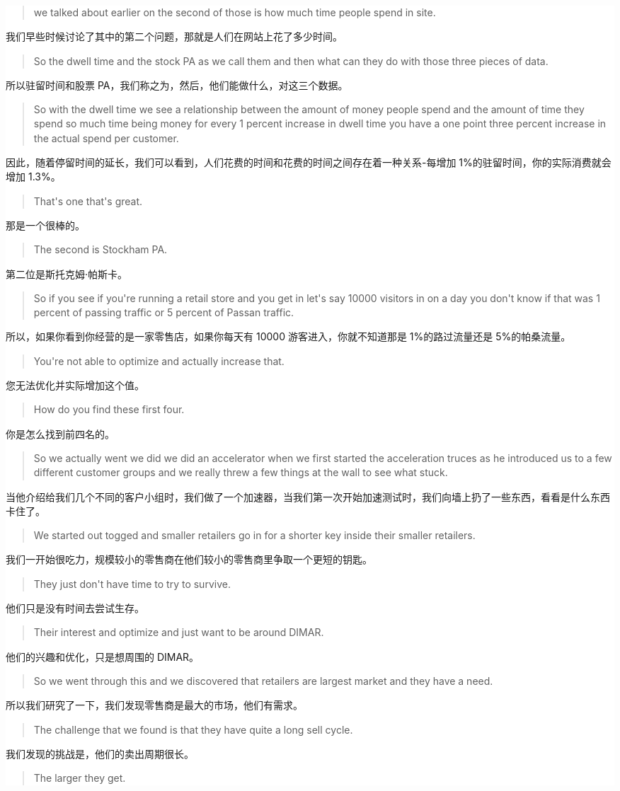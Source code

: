 > we talked about earlier on the second of those is how much time people spend in site.

我们早些时候讨论了其中的第二个问题，那就是人们在网站上花了多少时间。

> So the dwell time and the stock PA as we call them and then what can they do with those three pieces of data.

所以驻留时间和股票 PA，我们称之为，然后，他们能做什么，对这三个数据。

> So with the dwell time we see a relationship between the amount of money people spend and the amount of time they spend so much time being money for every 1 percent increase in dwell time you have a one point three percent increase in the actual spend per customer.

因此，随着停留时间的延长，我们可以看到，人们花费的时间和花费的时间之间存在着一种关系-每增加 1%的驻留时间，你的实际消费就会增加 1.3%。

> That\'s one that\'s great.

那是一个很棒的。

> The second is Stockham PA.

第二位是斯托克姆·帕斯卡。

> So if you see if you\'re running a retail store and you get in let\'s say 10000 visitors in on a day you don\'t know if that was 1 percent of passing traffic or 5 percent of Passan traffic.

所以，如果你看到你经营的是一家零售店，如果你每天有 10000 游客进入，你就不知道那是 1%的路过流量还是 5%的帕桑流量。

> You\'re not able to optimize and actually increase that.

您无法优化并实际增加这个值。

> How do you find these first four.

你是怎么找到前四名的。

> So we actually went we did we did an accelerator when we first started the acceleration truces as he introduced us to a few different customer groups and we really threw a few things at the wall to see what stuck.

当他介绍给我们几个不同的客户小组时，我们做了一个加速器，当我们第一次开始加速测试时，我们向墙上扔了一些东西，看看是什么东西卡住了。

> We started out togged and smaller retailers go in for a shorter key inside their smaller retailers.

我们一开始很吃力，规模较小的零售商在他们较小的零售商里争取一个更短的钥匙。

> They just don\'t have time to try to survive.

他们只是没有时间去尝试生存。

> Their interest and optimize and just want to be around DIMAR.

他们的兴趣和优化，只是想周围的 DIMAR。

> So we went through this and we discovered that retailers are largest market and they have a need.

所以我们研究了一下，我们发现零售商是最大的市场，他们有需求。

> The challenge that we found is that they have quite a long sell cycle.

我们发现的挑战是，他们的卖出周期很长。

> The larger they get.
